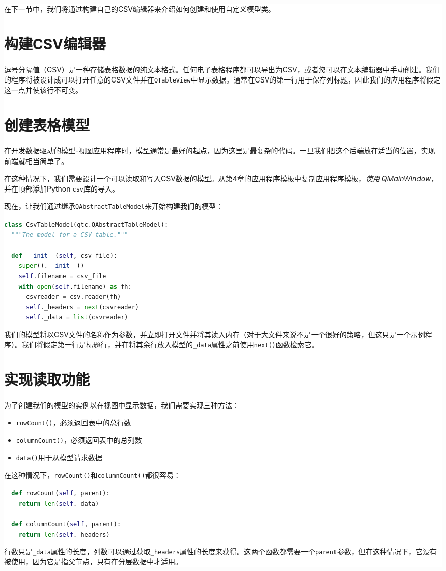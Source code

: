 在下一节中，我们将通过构建自己的CSV编辑器来介绍如何创建和使用自定义模型类。

# 构建CSV编辑器

逗号分隔值（CSV）是一种存储表格数据的纯文本格式。任何电子表格程序都可以导出为CSV，或者您可以在文本编辑器中手动创建。我们的程序将被设计成可以打开任意的CSV文件并在`QTableView`中显示数据。通常在CSV的第一行用于保存列标题，因此我们的应用程序将假定这一点并使该行不可变。

# 创建表格模型

在开发数据驱动的模型-视图应用程序时，模型通常是最好的起点，因为这里是最复杂的代码。一旦我们把这个后端放在适当的位置，实现前端就相当简单了。

在这种情况下，我们需要设计一个可以读取和写入CSV数据的模型。从[第4章](9281bd2a-64a1-4128-92b0-e4871b79c040.xhtml)的应用程序模板中复制应用程序模板，*使用* *QMainWindow*，并在顶部添加Python `csv`库的导入。

现在，让我们通过继承`QAbstractTableModel`来开始构建我们的模型：

```py
class CsvTableModel(qtc.QAbstractTableModel):
  """The model for a CSV table."""

  def __init__(self, csv_file):
    super().__init__()
    self.filename = csv_file
    with open(self.filename) as fh:
      csvreader = csv.reader(fh)
      self._headers = next(csvreader)
      self._data = list(csvreader)
```

我们的模型将以CSV文件的名称作为参数，并立即打开文件并将其读入内存（对于大文件来说不是一个很好的策略，但这只是一个示例程序）。我们将假定第一行是标题行，并在将其余行放入模型的`_data`属性之前使用`next()`函数检索它。

# 实现读取功能

为了创建我们的模型的实例以在视图中显示数据，我们需要实现三种方法：

+   `rowCount()`，必须返回表中的总行数

+   `columnCount()`，必须返回表中的总列数

+   `data()`用于从模型请求数据

在这种情况下，`rowCount()`和`columnCount()`都很容易：

```py
  def rowCount(self, parent):
    return len(self._data)

  def columnCount(self, parent):
    return len(self._headers)
```

行数只是`_data`属性的长度，列数可以通过获取`_headers`属性的长度来获得。这两个函数都需要一个`parent`参数，但在这种情况下，它没有被使用，因为它是指父节点，只有在分层数据中才适用。
